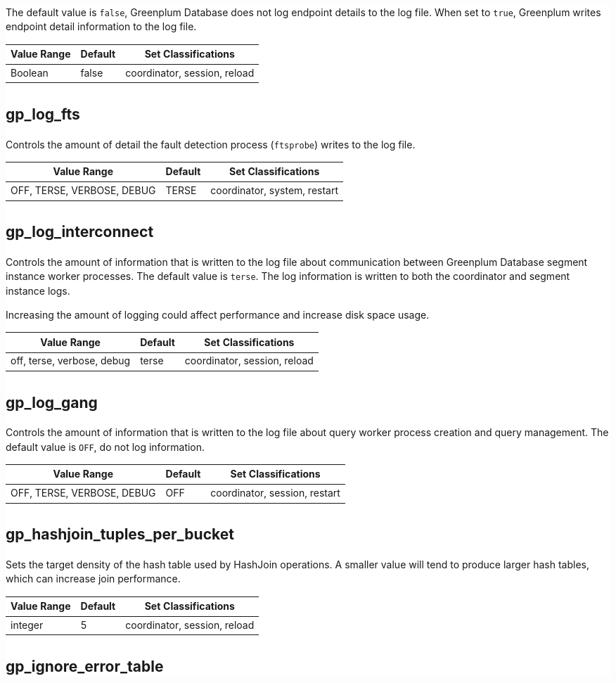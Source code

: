 The default value is `false`, Greenplum Database does not log endpoint details to the log file. When set to `true`, Greenplum writes endpoint detail information to the log file.

|Value Range|Default|Set Classifications|
|-----------|-------|-------------------|
|Boolean|false|coordinator, session, reload|


## <a id="gp_log_fts"></a>gp\_log\_fts 

Controls the amount of detail the fault detection process \(`ftsprobe`\) writes to the log file.

|Value Range|Default|Set Classifications|
|-----------|-------|-------------------|
|OFF, TERSE, VERBOSE, DEBUG|TERSE|coordinator, system, restart|

## <a id="gp_log_interconnect"></a>gp\_log\_interconnect 

Controls the amount of information that is written to the log file about communication between Greenplum Database segment instance worker processes. The default value is `terse`. The log information is written to both the coordinator and segment instance logs.

Increasing the amount of logging could affect performance and increase disk space usage.

|Value Range|Default|Set Classifications|
|-----------|-------|-------------------|
|off,  terse,  verbose,  debug|terse|coordinator, session, reload|

## <a id="gp_log_gang"></a>gp\_log\_gang 

Controls the amount of information that is written to the log file about query worker process creation and query management. The default value is `OFF`, do not log information.

|Value Range|Default|Set Classifications|
|-----------|-------|-------------------|
|OFF, TERSE, VERBOSE, DEBUG|OFF|coordinator, session, restart|

## <a id="gp_hashjoin_tuples_per_bucket"></a>gp\_hashjoin\_tuples\_per\_bucket 

Sets the target density of the hash table used by HashJoin operations. A smaller value will tend to produce larger hash tables, which can increase join performance.

|Value Range|Default|Set Classifications|
|-----------|-------|-------------------|
|integer|5|coordinator, session, reload|

## <a id="gp_ignore_error_table"></a>gp\_ignore\_error\_table 
